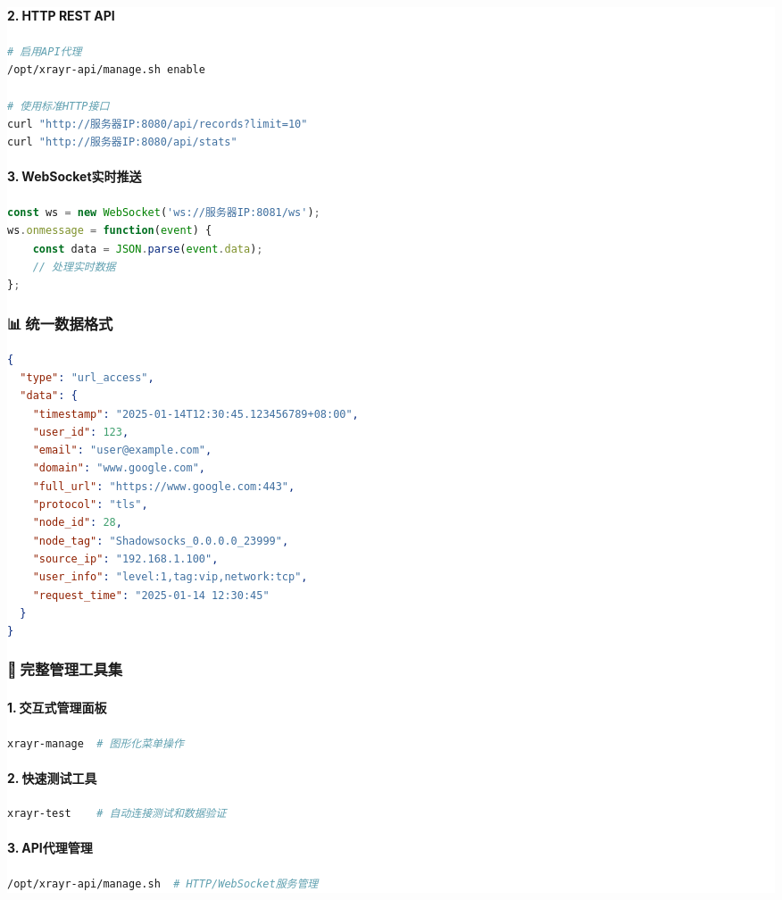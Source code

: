 #### 2. HTTP REST API
```bash
# 启用API代理
/opt/xrayr-api/manage.sh enable

# 使用标准HTTP接口
curl "http://服务器IP:8080/api/records?limit=10"
curl "http://服务器IP:8080/api/stats"
```

#### 3. WebSocket实时推送
```javascript
const ws = new WebSocket('ws://服务器IP:8081/ws');
ws.onmessage = function(event) {
    const data = JSON.parse(event.data);
    // 处理实时数据
};
```

### 📊 统一数据格式

```json
{
  "type": "url_access",
  "data": {
    "timestamp": "2025-01-14T12:30:45.123456789+08:00",
    "user_id": 123,
    "email": "user@example.com",
    "domain": "www.google.com",
    "full_url": "https://www.google.com:443",
    "protocol": "tls",
    "node_id": 28,
    "node_tag": "Shadowsocks_0.0.0.0_23999",
    "source_ip": "192.168.1.100",
    "user_info": "level:1,tag:vip,network:tcp",
    "request_time": "2025-01-14 12:30:45"
  }
}
```

### 🔧 完整管理工具集

#### 1. 交互式管理面板
```bash
xrayr-manage  # 图形化菜单操作
```

#### 2. 快速测试工具
```bash
xrayr-test    # 自动连接测试和数据验证
```

#### 3. API代理管理
```bash
/opt/xrayr-api/manage.sh  # HTTP/WebSocket服务管理
```
